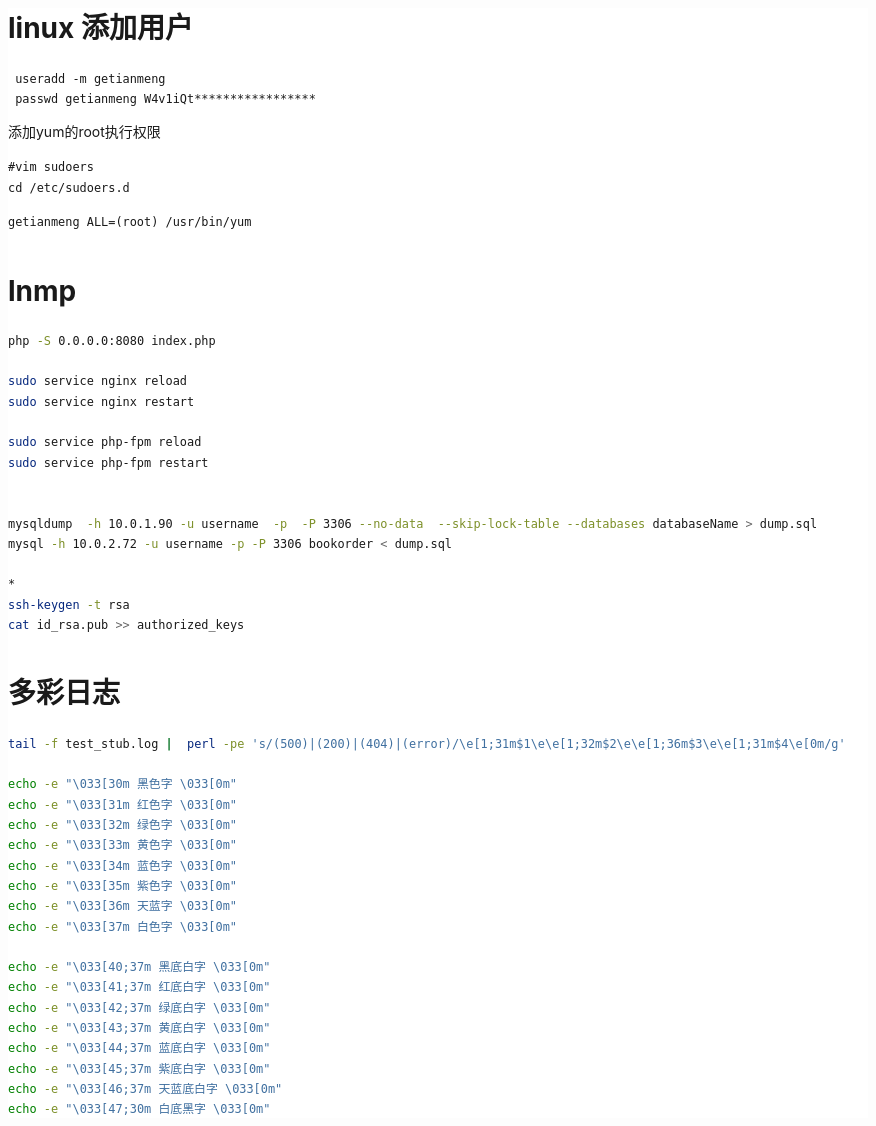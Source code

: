 
# linux 添加用户
```
 useradd -m getianmeng
 passwd getianmeng W4v1iQt*****************
```
 添加yum的root执行权限
```
#vim sudoers
cd /etc/sudoers.d
```
`getianmeng ALL=(root) /usr/bin/yum`


# lnmp

```sh
php -S 0.0.0.0:8080 index.php

sudo service nginx reload
sudo service nginx restart

sudo service php-fpm reload
sudo service php-fpm restart


mysqldump  -h 10.0.1.90 -u username  -p  -P 3306 --no-data  --skip-lock-table --databases databaseName > dump.sql
mysql -h 10.0.2.72 -u username -p -P 3306 bookorder < dump.sql 

*
ssh-keygen -t rsa 
cat id_rsa.pub >> authorized_keys  
```



# 多彩日志
```sh
tail -f test_stub.log |  perl -pe 's/(500)|(200)|(404)|(error)/\e[1;31m$1\e\e[1;32m$2\e\e[1;36m$3\e\e[1;31m$4\e[0m/g'  

echo -e "\033[30m 黑色字 \033[0m"
echo -e "\033[31m 红色字 \033[0m"
echo -e "\033[32m 绿色字 \033[0m"
echo -e "\033[33m 黄色字 \033[0m"
echo -e "\033[34m 蓝色字 \033[0m"
echo -e "\033[35m 紫色字 \033[0m"
echo -e "\033[36m 天蓝字 \033[0m"
echo -e "\033[37m 白色字 \033[0m"

echo -e "\033[40;37m 黑底白字 \033[0m"
echo -e "\033[41;37m 红底白字 \033[0m"
echo -e "\033[42;37m 绿底白字 \033[0m"
echo -e "\033[43;37m 黄底白字 \033[0m"
echo -e "\033[44;37m 蓝底白字 \033[0m"
echo -e "\033[45;37m 紫底白字 \033[0m"
echo -e "\033[46;37m 天蓝底白字 \033[0m"
echo -e "\033[47;30m 白底黑字 \033[0m"
```
